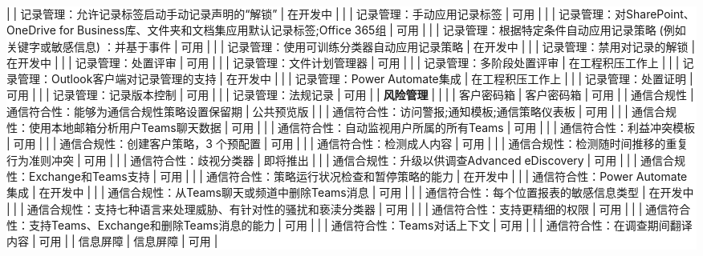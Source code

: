| | 记录管理：允许记录标签启动手动记录声明的“解锁” | 在开发中 |
| | 记录管理：手动应用记录标签 | 可用 |
| | 记录管理：对SharePoint、OneDrive for Business库、文件夹和文档集应用默认记录标签;Office 365组 | 可用 |
| | 记录管理：根据特定条件自动应用记录策略 (例如关键字或敏感信息) ：并基于事件 | 可用 |
| | 记录管理：使用可训练分类器自动应用记录策略  | 在开发中 |
| | 记录管理：禁用对记录的解锁 | 在开发中 |
| | 记录管理：处置评审 | 可用 |
| | 记录管理：文件计划管理器 | 可用 |
| | 记录管理：多阶段处置评审 | 在工程积压工作上 |
| | 记录管理：Outlook客户端对记录管理的支持 | 在开发中 |
| | 记录管理：Power Automate集成 | 在工程积压工作上 |
| | 记录管理：处置证明 | 可用 |
| | 记录管理：记录版本控制 | 可用 |
| | 记录管理：法规记录 | 可用 |
| **风险管理** |  |  |
| 客户密码箱 | 客户密码箱 | 可用 |
| 通信合规性 | 通信符合性：能够为通信合规性策略设置保留期 | 公共预览版 |
| | 通信符合性：访问警报;通知模板;通信策略仪表板 | 可用 |
| | 通信合规性：使用本地邮箱分析用户Teams聊天数据 | 可用 |
| | 通信符合性：自动监视用户所属的所有Teams | 可用 |
| | 通信符合性：利益冲突模板 | 可用 |
| | 通信合规性：创建客户策略，3 个预配置 | 可用 |
| | 通信符合性：检测成人内容 | 可用 |
| | 通信合规性：检测随时间推移的重复行为准则冲突 | 可用 |
| | 通信符合性：歧视分类器 | 即将推出 |
| | 通信合规性：升级以供调查Advanced eDiscovery | 可用 |
| | 通信合规性：Exchange和Teams支持 | 可用 |
| | 通信符合性：策略运行状况检查和暂停策略的能力 | 在开发中 |
| | 通信符合性：Power Automate集成 | 在开发中 |
| | 通信合规性：从Teams聊天或频道中删除Teams消息 | 可用 |
| | 通信符合性：每个位置报表的敏感信息类型  | 在开发中 |
| | 通信合规性：支持七种语言来处理威胁、有针对性的骚扰和亵渎分类器 | 可用 |
| | 通信符合性：支持更精细的权限 | 可用 |
| | 通信符合性：支持Teams、Exchange和删除Teams消息的能力 | 可用 |
| | 通信符合性：Teams对话上下文 | 可用 |
| | 通信符合性：在调查期间翻译内容 | 可用 |
| 信息屏障 | 信息屏障 | 可用 |